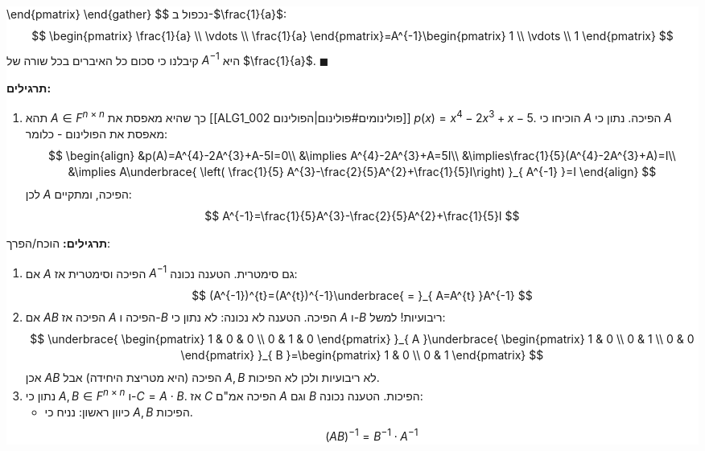 \end{pmatrix}
\end{gather}
$$
נכפול ב-$\frac{1}{a}$:
$$
\begin{pmatrix}
\frac{1}{a} \\
\vdots  \\
\frac{1}{a}
\end{pmatrix}=A^{-1}\begin{pmatrix}
1 \\
\vdots  \\
1
\end{pmatrix}
$$
קיבלנו כי סכום כל האיברים בכל שורה של $A^{-1}$ היא $\frac{1}{a}$.
$\blacksquare$

**תרגילים:**
1. תהא $A\in F^{n\times n}$ כך שהיא מאפסת את [[ALG1_002 פולינומים#פולינום|הפולינום]] $p(x)=x^{4}-2x^{3}+x-5$. הוכיחו כי $A$ הפיכה.
	נתון כי $A$ מאפסת את הפולינום - כלומר:
	$$
	\begin{align}
	&p(A)=A^{4}-2A^{3}+A-5I=0\\
	&\implies A^{4}-2A^{3}+A=5I\\
	&\implies\frac{1}{5}(A^{4}-2A^{3}+A)=I\\
	&\implies A\underbrace{ \left( \frac{1}{5} A^{3}-\frac{2}{5}A^{2}+\frac{1}{5}I\right) }_{ A^{-1} }=I
	\end{align}
	$$
	לכן $A$ הפיכה, ומתקיים:
	$$
	A^{-1}=\frac{1}{5}A^{3}-\frac{2}{5}A^{2}+\frac{1}{5}I
	$$

**תרגילים:** הוכח/הפרך:
1. אם $A$ הפיכה וסימטרית אז $A^{-1}$ גם סימטרית.
	הטענה נכונה:
	$$
	(A^{-1})^{t}=(A^{t})^{-1}\underbrace{ = }_{ A=A^{t} }A^{-1}
	$$
2. אם $AB$ הפיכה אז $A$ הפיכה ו-$B$ הפיכה.
	הטענה לא נכונה: לא נתון כי $A$ ו-$B$ ריבועיות! למשל:
	$$
	\underbrace{ \begin{pmatrix}
	1 & 0 & 0 \\
	0 & 1 & 0
	\end{pmatrix} }_{ A }\underbrace{ \begin{pmatrix}
	1 & 0 \\
	0 & 1 \\
	0 & 0
	\end{pmatrix} }_{ B }=\begin{pmatrix}
	1 & 0 \\
	0 & 1
	\end{pmatrix}
	$$
	אכן $AB$ הפיכה (היא מטריצת היחידה) אבל $A,B$ לא ריבועיות ולכן לא הפיכות.
3. נתון כי $A,B \in F^{n\times n}$ ו-$C=A\cdot B$. אז $C$ הפיכה אמ"ם $A$ וגם $B$ הפיכות.
	הטענה נכונה:
	- כיוון ראשון: נניח כי $A,B$ הפיכות.
		$$
		(AB)^{-1}=B^{-1}\cdot A^{-1}
		$$
